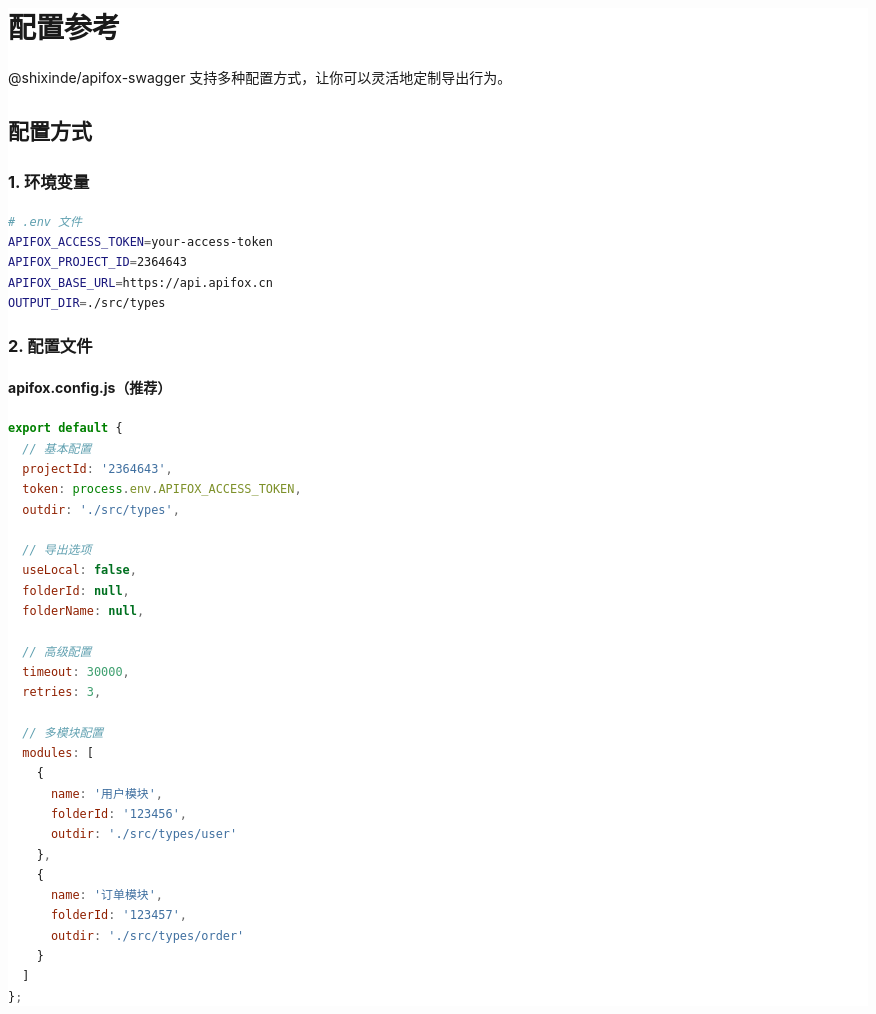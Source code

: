 # 配置参考

@shixinde/apifox-swagger 支持多种配置方式，让你可以灵活地定制导出行为。

## 配置方式

### 1. 环境变量

```bash
# .env 文件
APIFOX_ACCESS_TOKEN=your-access-token
APIFOX_PROJECT_ID=2364643
APIFOX_BASE_URL=https://api.apifox.cn
OUTPUT_DIR=./src/types
```

### 2. 配置文件

#### apifox.config.js（推荐）

```javascript
export default {
  // 基本配置
  projectId: '2364643',
  token: process.env.APIFOX_ACCESS_TOKEN,
  outdir: './src/types',
  
  // 导出选项
  useLocal: false,
  folderId: null,
  folderName: null,
  
  // 高级配置
  timeout: 30000,
  retries: 3,
  
  // 多模块配置
  modules: [
    {
      name: '用户模块',
      folderId: '123456',
      outdir: './src/types/user'
    },
    {
      name: '订单模块',
      folderId: '123457',
      outdir: './src/types/order'
    }
  ]
};
```
